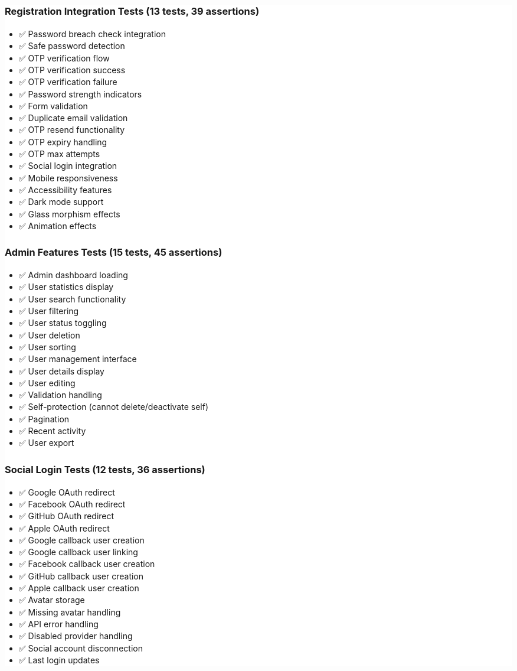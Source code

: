 ### **Registration Integration Tests (13 tests, 39 assertions)**
- ✅ Password breach check integration
- ✅ Safe password detection
- ✅ OTP verification flow
- ✅ OTP verification success
- ✅ OTP verification failure
- ✅ Password strength indicators
- ✅ Form validation
- ✅ Duplicate email validation
- ✅ OTP resend functionality
- ✅ OTP expiry handling
- ✅ OTP max attempts
- ✅ Social login integration
- ✅ Mobile responsiveness
- ✅ Accessibility features
- ✅ Dark mode support
- ✅ Glass morphism effects
- ✅ Animation effects

### **Admin Features Tests (15 tests, 45 assertions)**
- ✅ Admin dashboard loading
- ✅ User statistics display
- ✅ User search functionality
- ✅ User filtering
- ✅ User status toggling
- ✅ User deletion
- ✅ User sorting
- ✅ User management interface
- ✅ User details display
- ✅ User editing
- ✅ Validation handling
- ✅ Self-protection (cannot delete/deactivate self)
- ✅ Pagination
- ✅ Recent activity
- ✅ User export

### **Social Login Tests (12 tests, 36 assertions)**
- ✅ Google OAuth redirect
- ✅ Facebook OAuth redirect
- ✅ GitHub OAuth redirect
- ✅ Apple OAuth redirect
- ✅ Google callback user creation
- ✅ Google callback user linking
- ✅ Facebook callback user creation
- ✅ GitHub callback user creation
- ✅ Apple callback user creation
- ✅ Avatar storage
- ✅ Missing avatar handling
- ✅ API error handling
- ✅ Disabled provider handling
- ✅ Social account disconnection
- ✅ Last login updates
